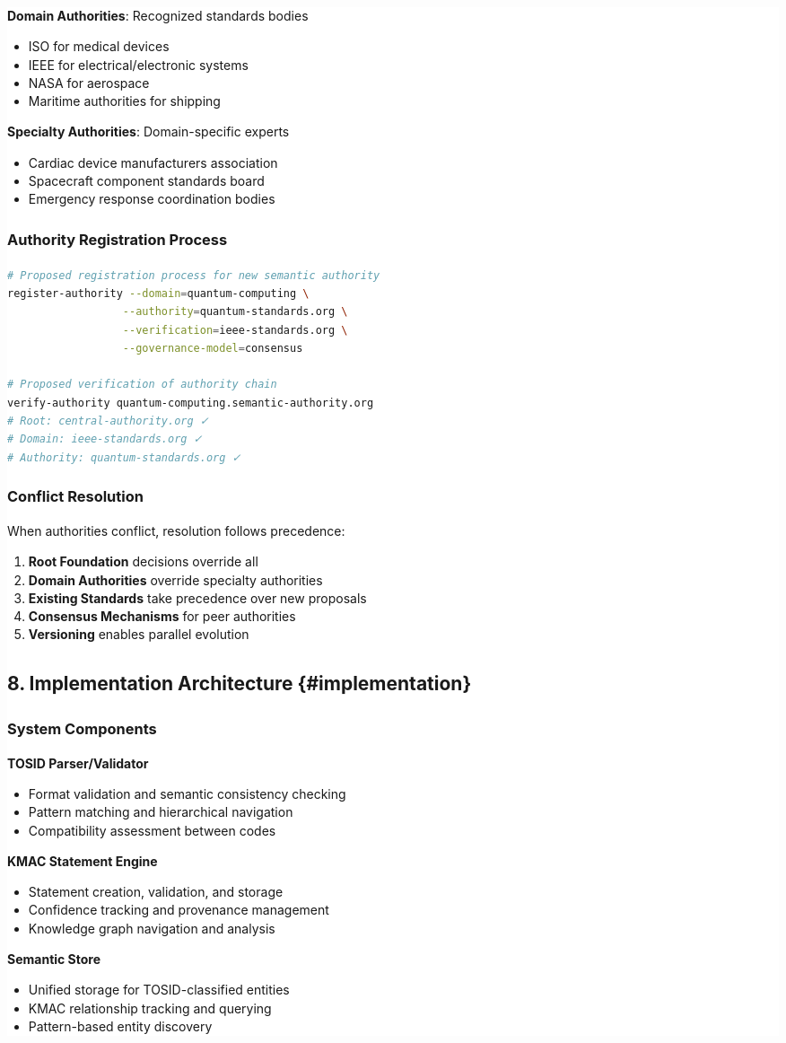 **Domain Authorities**: Recognized standards bodies
- ISO for medical devices
- IEEE for electrical/electronic systems
- NASA for aerospace
- Maritime authorities for shipping

**Specialty Authorities**: Domain-specific experts
- Cardiac device manufacturers association
- Spacecraft component standards board
- Emergency response coordination bodies

### Authority Registration Process

```bash
# Proposed registration process for new semantic authority
register-authority --domain=quantum-computing \
                  --authority=quantum-standards.org \
                  --verification=ieee-standards.org \
                  --governance-model=consensus

# Proposed verification of authority chain
verify-authority quantum-computing.semantic-authority.org
# Root: central-authority.org ✓
# Domain: ieee-standards.org ✓  
# Authority: quantum-standards.org ✓
```

### Conflict Resolution

When authorities conflict, resolution follows precedence:

1. **Root Foundation** decisions override all
2. **Domain Authorities** override specialty authorities
3. **Existing Standards** take precedence over new proposals
4. **Consensus Mechanisms** for peer authorities
5. **Versioning** enables parallel evolution

## 8. Implementation Architecture {#implementation}

### System Components

**TOSID Parser/Validator**
- Format validation and semantic consistency checking
- Pattern matching and hierarchical navigation
- Compatibility assessment between codes

**KMAC Statement Engine**
- Statement creation, validation, and storage
- Confidence tracking and provenance management
- Knowledge graph navigation and analysis

**Semantic Store**
- Unified storage for TOSID-classified entities
- KMAC relationship tracking and querying
- Pattern-based entity discovery
